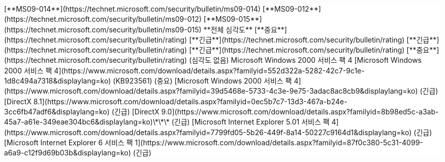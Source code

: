 <td style="border:1px solid black;">
[**MS09-014**](https://technet.microsoft.com/security/bulletin/ms09-014)
</td>
<td style="border:1px solid black;">
[**MS09-012**](https://technet.microsoft.com/security/bulletin/ms09-012)
</td>
<td style="border:1px solid black;">
[**MS09-015**](https://technet.microsoft.com/security/bulletin/ms09-015)
</td>
</tr>
<tr class="alternateRow">
<td style="border:1px solid black;">
**전체 심각도**
</td>
<td style="border:1px solid black;">
[**중요**](https://technet.microsoft.com/security/bulletin/rating)
</td>
<td style="border:1px solid black;">
[**긴급**](https://technet.microsoft.com/security/bulletin/rating)
</td>
<td style="border:1px solid black;">
[**긴급**](https://technet.microsoft.com/security/bulletin/rating)
</td>
<td style="border:1px solid black;">
[**긴급**](https://technet.microsoft.com/security/bulletin/rating)
</td>
<td style="border:1px solid black;">
[**중요**](https://technet.microsoft.com/security/bulletin/rating)
</td>
<td style="border:1px solid black;">
(심각도 없음)
</td>
</tr>
<tr>
<td style="border:1px solid black;">
Microsoft Windows 2000 서비스 팩 4
</td>
<td style="border:1px solid black;">
[Microsoft Windows 2000 서비스 팩 4](https://www.microsoft.com/download/details.aspx?familyid=552d322a-5282-42c7-9c1e-1d8c494a7318&displaylang=ko)  
(KB923561)  
(중요)
</td>
<td style="border:1px solid black;">
[Microsoft Windows 2000 서비스 팩 4](https://www.microsoft.com/download/details.aspx?familyid=39d5468e-5733-4c3e-9e75-3adac8ac8cb9&displaylang=ko)  
(긴급)
</td>
<td style="border:1px solid black;">
[DirectX 8.1](https://www.microsoft.com/download/details.aspx?familyid=0ec5b7c7-13d3-467a-b24e-3cc6fb47adf6&displaylang=ko)  
(긴급)  
[DirectX 9.0](https://www.microsoft.com/download/details.aspx?familyid=8b98ed5c-a3ab-45a7-a61e-349eae304bc6&displaylang=ko)\*\*\*  
(긴급)
</td>
<td style="border:1px solid black;">
[Microsoft Internet Explorer 5.01 서비스 팩 4](https://www.microsoft.com/download/details.aspx?familyid=7799fd05-5b26-449f-8a14-50227c9164d1&displaylang=ko)  
(긴급)  
[Microsoft Internet Explorer 6 서비스 팩 1](https://www.microsoft.com/download/details.aspx?familyid=87f0c380-5c31-4099-a6a9-c12f9d69b03b&displaylang=ko)  
(긴급)
</td>